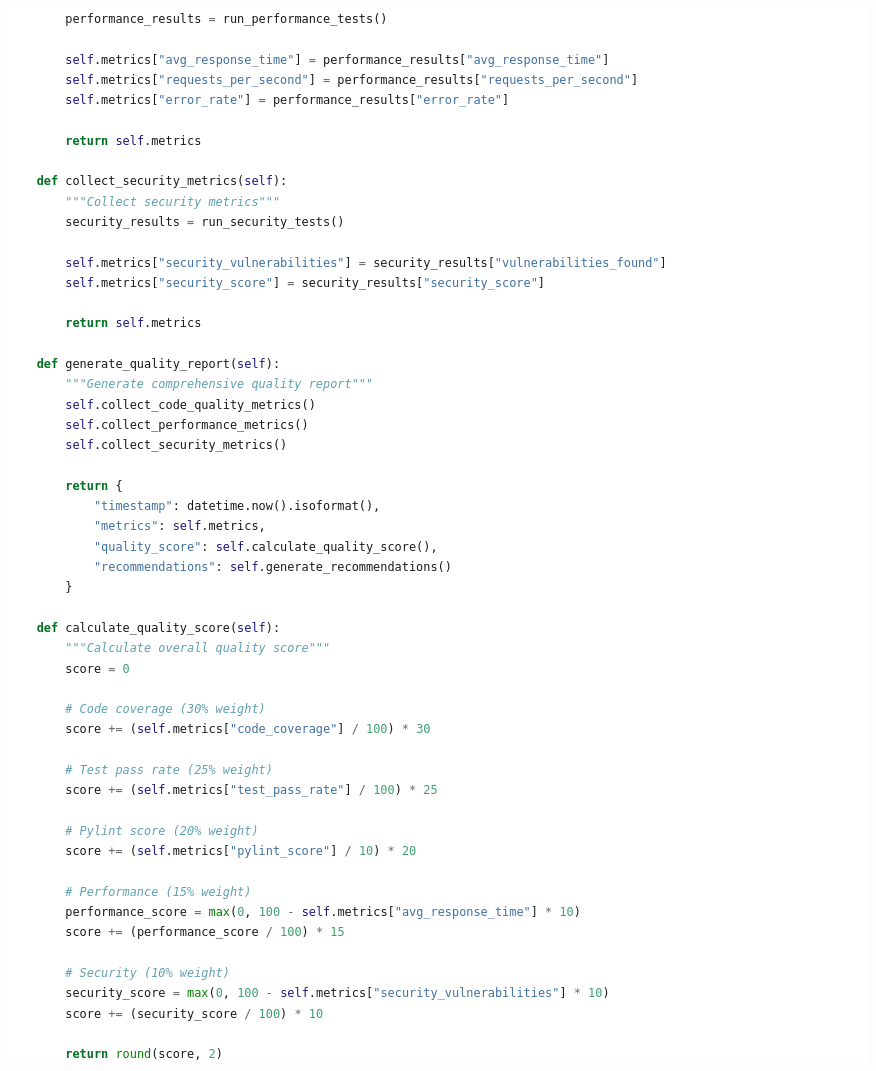 ```python
        performance_results = run_performance_tests()
        
        self.metrics["avg_response_time"] = performance_results["avg_response_time"]
        self.metrics["requests_per_second"] = performance_results["requests_per_second"]
        self.metrics["error_rate"] = performance_results["error_rate"]
        
        return self.metrics
    
    def collect_security_metrics(self):
        """Collect security metrics"""
        security_results = run_security_tests()
        
        self.metrics["security_vulnerabilities"] = security_results["vulnerabilities_found"]
        self.metrics["security_score"] = security_results["security_score"]
        
        return self.metrics
    
    def generate_quality_report(self):
        """Generate comprehensive quality report"""
        self.collect_code_quality_metrics()
        self.collect_performance_metrics()
        self.collect_security_metrics()
        
        return {
            "timestamp": datetime.now().isoformat(),
            "metrics": self.metrics,
            "quality_score": self.calculate_quality_score(),
            "recommendations": self.generate_recommendations()
        }
    
    def calculate_quality_score(self):
        """Calculate overall quality score"""
        score = 0
        
        # Code coverage (30% weight)
        score += (self.metrics["code_coverage"] / 100) * 30
        
        # Test pass rate (25% weight)
        score += (self.metrics["test_pass_rate"] / 100) * 25
        
        # Pylint score (20% weight)
        score += (self.metrics["pylint_score"] / 10) * 20
        
        # Performance (15% weight)
        performance_score = max(0, 100 - self.metrics["avg_response_time"] * 10)
        score += (performance_score / 100) * 15
        
        # Security (10% weight)
        security_score = max(0, 100 - self.metrics["security_vulnerabilities"] * 10)
        score += (security_score / 100) * 10
        
        return round(score, 2)
```

